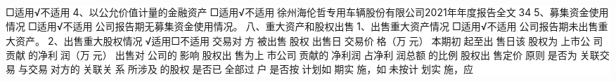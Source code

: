 □适用√不适用
4、以公允价值计量的金融资产
□适用√不适用
徐州海伦哲专用车辆股份有限公司2021年年度报告全文
34
5、募集资金使用情况
□适用√不适用
公司报告期无募集资金使用情况。
八、重大资产和股权出售
1、出售重大资产情况
□适用√不适用
公司报告期未出售重大资产。
2、出售重大股权情况
√适用□不适用
交易对
方
被出售
股权
出售日
交易价
格（万
元）
本期初
起至出
售日该
股权为
上市公
司贡献
的净利
润（万
元）
出售对
公司的
影响
股权出
售为上
市公司
贡献的
净利润
占净利
润总额
的比例
股权出
售定价
原则
是否为
关联交
易
与交易
对方的
关联关
系
所涉及
的股权
是否已
全部过
户
是否按
计划如
期实
施，如
未按计
划实
施，应